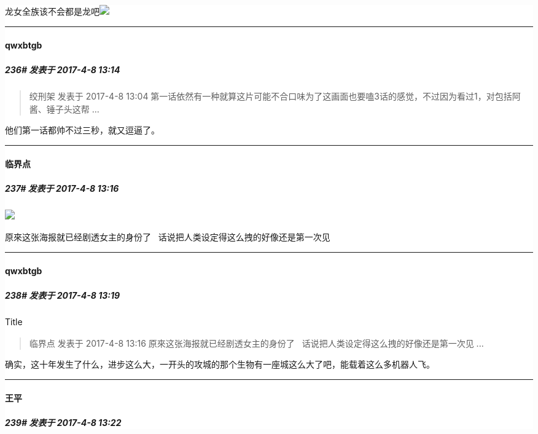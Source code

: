 
龙女全族该不会都是龙吧<img src="https://static.saraba1st.com/image/smiley/face/191.gif" referrerpolicy="no-referrer">







*****

####  qwxbtgb  
##### 236#       发表于 2017-4-8 13:14



<blockquote>绞刑架 发表于 2017-4-8 13:04
第一话依然有一种就算这片可能不合口味为了这画面也要嗑3话的感觉，不过因为看过1，对包括阿酱、锤子头这帮 ...</blockquote>
他们第一话都帅不过三秒，就又逗逼了。







*****

####  临界点  
##### 237#       发表于 2017-4-8 13:16



<img src="https://shingekinobahamut-virginsoul.jp/bhv-wp/wp-content/uploads/2017/03/7a2cd81287027fee8735799f25c10f43-724x1024.png" referrerpolicy="no-referrer">

原來这张海报就已经剧透女主的身份了   话说把人类设定得这么拽的好像还是第一次见







*****

####  qwxbtgb  
##### 238#       发表于 2017-4-8 13:19

Title


<blockquote>临界点 发表于 2017-4-8 13:16
原來这张海报就已经剧透女主的身份了   话说把人类设定得这么拽的好像还是第一次见 ...</blockquote>
确实，这十年发生了什么，进步这么大，一开头的攻城的那个生物有一座城这么大了吧，能载着这么多机器人飞。







*****

####  王平  
##### 239#       发表于 2017-4-8 13:22
